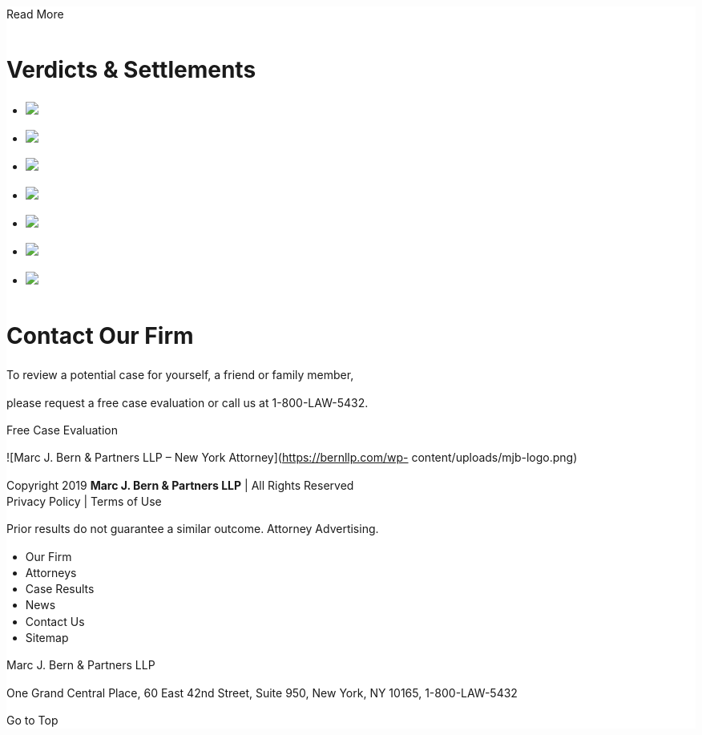 Read More

# Verdicts & Settlements

  * ![](https://bernllp.com/wp-content/uploads/br-verdicts-1.jpg)

  * ![](https://bernllp.com/wp-content/uploads/br-verdicts-2.jpg)

  * ![](https://bernllp.com/wp-content/uploads/br-verdicts-3.jpg)

  * ![](https://bernllp.com/wp-content/uploads/br-verdicts-4.jpg)

  * ![](https://bernllp.com/wp-content/uploads/br-verdicts-5.jpg)

  * ![](https://bernllp.com/wp-content/uploads/br-verdicts-firefighter.jpg)

  * ![](https://bernllp.com/wp-content/uploads/br-verdicts-bike.jpg)

# Contact Our Firm

To review a potential case for yourself, a friend or family member,

please request a free case evaluation or call us at 1-800-LAW-5432.

Free Case Evaluation

![Marc J. Bern & Partners LLP – New York Attorney](https://bernllp.com/wp-
content/uploads/mjb-logo.png)

Copyright 2019 **Marc J. Bern & Partners LLP** | All Rights Reserved  
Privacy Policy  | Terms of Use

Prior results do not guarantee a similar outcome. Attorney Advertising.

  * Our Firm
  * Attorneys
  * Case Results
  * News
  * Contact Us
  * Sitemap

Marc J. Bern & Partners LLP

One Grand Central Place, 60 East 42nd Street, Suite 950, New York, NY 10165,
1-800-LAW-5432

Go to Top

